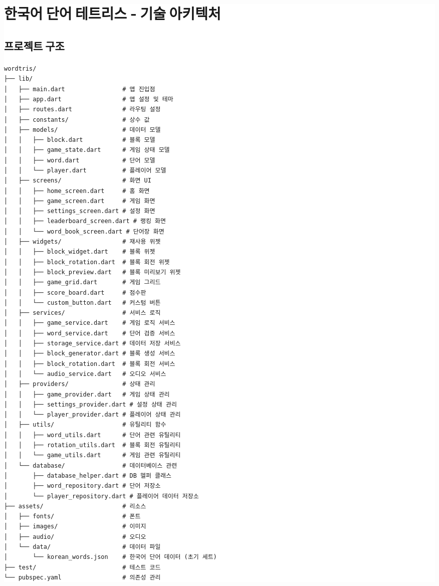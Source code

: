 # 한국어 단어 테트리스 - 기술 아키텍처

## 프로젝트 구조

```
wordtris/
├── lib/
│   ├── main.dart                # 앱 진입점
│   ├── app.dart                 # 앱 설정 및 테마
│   ├── routes.dart              # 라우팅 설정
│   ├── constants/               # 상수 값
│   ├── models/                  # 데이터 모델
│   │   ├── block.dart           # 블록 모델
│   │   ├── game_state.dart      # 게임 상태 모델
│   │   ├── word.dart            # 단어 모델
│   │   └── player.dart          # 플레이어 모델
│   ├── screens/                 # 화면 UI
│   │   ├── home_screen.dart     # 홈 화면
│   │   ├── game_screen.dart     # 게임 화면
│   │   ├── settings_screen.dart # 설정 화면
│   │   ├── leaderboard_screen.dart # 랭킹 화면
│   │   └── word_book_screen.dart # 단어장 화면
│   ├── widgets/                 # 재사용 위젯
│   │   ├── block_widget.dart    # 블록 위젯
│   │   ├── block_rotation.dart  # 블록 회전 위젯
│   │   ├── block_preview.dart   # 블록 미리보기 위젯
│   │   ├── game_grid.dart       # 게임 그리드
│   │   ├── score_board.dart     # 점수판
│   │   └── custom_button.dart   # 커스텀 버튼
│   ├── services/                # 서비스 로직
│   │   ├── game_service.dart    # 게임 로직 서비스
│   │   ├── word_service.dart    # 단어 검증 서비스
│   │   ├── storage_service.dart # 데이터 저장 서비스
│   │   ├── block_generator.dart # 블록 생성 서비스
│   │   ├── block_rotation.dart  # 블록 회전 서비스
│   │   └── audio_service.dart   # 오디오 서비스
│   ├── providers/               # 상태 관리
│   │   ├── game_provider.dart   # 게임 상태 관리
│   │   ├── settings_provider.dart # 설정 상태 관리
│   │   └── player_provider.dart # 플레이어 상태 관리
│   ├── utils/                   # 유틸리티 함수
│   │   ├── word_utils.dart      # 단어 관련 유틸리티
│   │   ├── rotation_utils.dart  # 블록 회전 유틸리티
│   │   └── game_utils.dart      # 게임 관련 유틸리티
│   └── database/                # 데이터베이스 관련
│       ├── database_helper.dart # DB 헬퍼 클래스
│       ├── word_repository.dart # 단어 저장소
│       └── player_repository.dart # 플레이어 데이터 저장소
├── assets/                      # 리소스
│   ├── fonts/                   # 폰트
│   ├── images/                  # 이미지
│   ├── audio/                   # 오디오
│   └── data/                    # 데이터 파일
│       └── korean_words.json    # 한국어 단어 데이터 (초기 세트)
├── test/                        # 테스트 코드
└── pubspec.yaml                 # 의존성 관리
```
